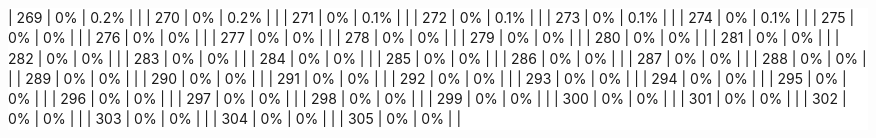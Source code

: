 | 269 | 0% | 0.2% |  |
| 270 | 0% | 0.2% |  |
| 271 | 0% | 0.1% |  |
| 272 | 0% | 0.1% |  |
| 273 | 0% | 0.1% |  |
| 274 | 0% | 0.1% |  |
| 275 | 0% | 0% |  |
| 276 | 0% | 0% |  |
| 277 | 0% | 0% |  |
| 278 | 0% | 0% |  |
| 279 | 0% | 0% |  |
| 280 | 0% | 0% |  |
| 281 | 0% | 0% |  |
| 282 | 0% | 0% |  |
| 283 | 0% | 0% |  |
| 284 | 0% | 0% |  |
| 285 | 0% | 0% |  |
| 286 | 0% | 0% |  |
| 287 | 0% | 0% |  |
| 288 | 0% | 0% |  |
| 289 | 0% | 0% |  |
| 290 | 0% | 0% |  |
| 291 | 0% | 0% |  |
| 292 | 0% | 0% |  |
| 293 | 0% | 0% |  |
| 294 | 0% | 0% |  |
| 295 | 0% | 0% |  |
| 296 | 0% | 0% |  |
| 297 | 0% | 0% |  |
| 298 | 0% | 0% |  |
| 299 | 0% | 0% |  |
| 300 | 0% | 0% |  |
| 301 | 0% | 0% |  |
| 302 | 0% | 0% |  |
| 303 | 0% | 0% |  |
| 304 | 0% | 0% |  |
| 305 | 0% | 0% |  |